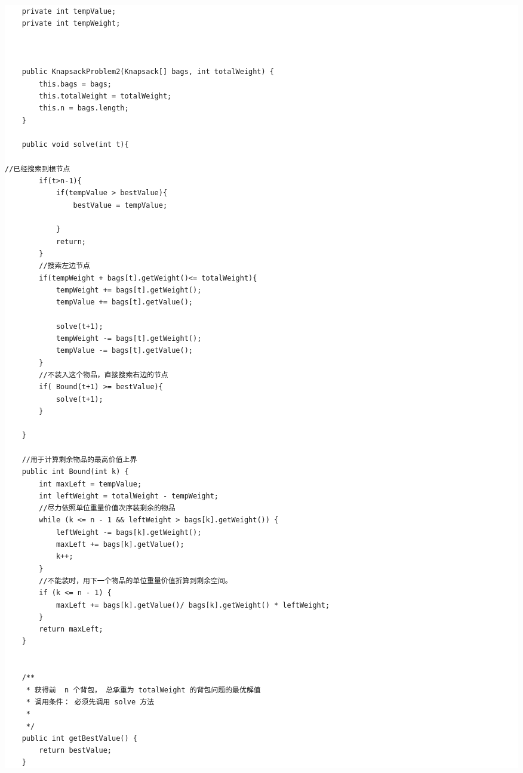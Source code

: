 ```
    private int tempValue;
    private int tempWeight;



    public KnapsackProblem2(Knapsack[] bags, int totalWeight) {
        this.bags = bags;
        this.totalWeight = totalWeight;
        this.n = bags.length;
    }

    public void solve(int t){

//已经搜索到根节点
        if(t>n-1){
            if(tempValue > bestValue){
                bestValue = tempValue;

            }
            return;
        }
        //搜索左边节点
        if(tempWeight + bags[t].getWeight()<= totalWeight){
            tempWeight += bags[t].getWeight();
            tempValue += bags[t].getValue();

            solve(t+1);
            tempWeight -= bags[t].getWeight();
            tempValue -= bags[t].getValue();
        }
        //不装入这个物品，直接搜索右边的节点
        if( Bound(t+1) >= bestValue){
            solve(t+1);
        }

    }

    //用于计算剩余物品的最高价值上界
    public int Bound(int k) {
        int maxLeft = tempValue;
        int leftWeight = totalWeight - tempWeight;
        //尽力依照单位重量价值次序装剩余的物品
        while (k <= n - 1 && leftWeight > bags[k].getWeight()) {
            leftWeight -= bags[k].getWeight();
            maxLeft += bags[k].getValue();
            k++;
        }
        //不能装时，用下一个物品的单位重量价值折算到剩余空间。
        if (k <= n - 1) {
            maxLeft += bags[k].getValue()/ bags[k].getWeight() * leftWeight;
        }
        return maxLeft;
    }


    /**
     * 获得前  n 个背包， 总承重为 totalWeight 的背包问题的最优解值
     * 调用条件： 必须先调用 solve 方法
     *
     */
    public int getBestValue() {
        return bestValue;
    }
```